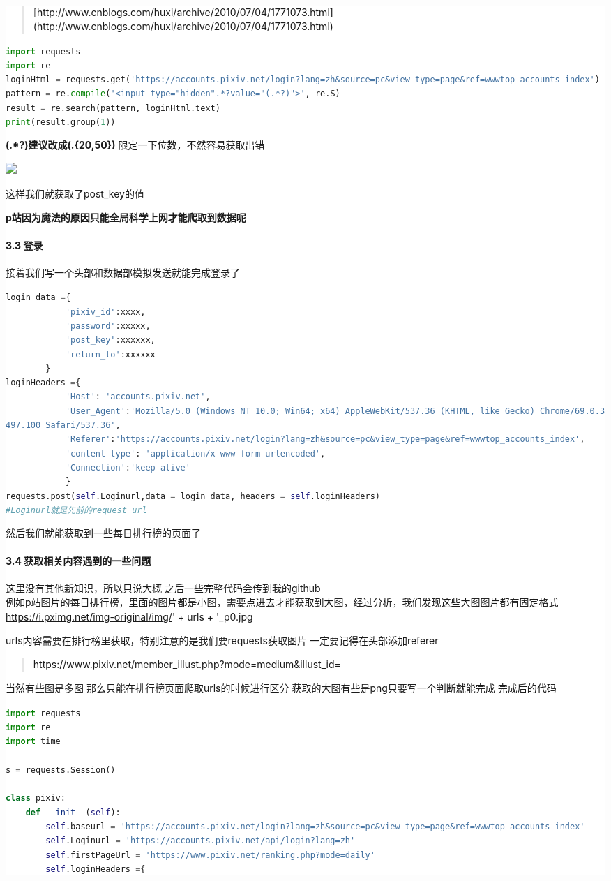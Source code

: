>[http://www.cnblogs.com/huxi/archive/2010/07/04/1771073.html](http://www.cnblogs.com/huxi/archive/2010/07/04/1771073.html)

```py
import requests
import re
loginHtml = requests.get('https://accounts.pixiv.net/login?lang=zh&source=pc&view_type=page&ref=wwwtop_accounts_index')
pattern = re.compile('<input type="hidden".*?value="(.*?)">', re.S)
result = re.search(pattern, loginHtml.text)
print(result.group(1))
```

**(.*?)**建议改成**(.{20,50})** 限定一下位数，不然容易获取出错

![](https://ws1.sinaimg.cn/large/6a5363e3ly1fyd0a7ia50j20jr05mglo.jpg)

这样我们就获取了post_key的值<br>

**p站因为魔法的原因只能全局科学上网才能爬取到数据呢**
#### 3.3 登录
接着我们写一个头部和数据部模拟发送就能完成登录了
```py
login_data ={
            'pixiv_id':xxxx,
            'password':xxxxx,
            'post_key':xxxxxx,
            'return_to':xxxxxx
        }
loginHeaders ={
            'Host': 'accounts.pixiv.net',
            'User_Agent':'Mozilla/5.0 (Windows NT 10.0; Win64; x64) AppleWebKit/537.36 (KHTML, like Gecko) Chrome/69.0.3497.100 Safari/537.36',
            'Referer':'https://accounts.pixiv.net/login?lang=zh&source=pc&view_type=page&ref=wwwtop_accounts_index',
            'content-type': 'application/x-www-form-urlencoded',
            'Connection':'keep-alive'
            }
requests.post(self.Loginurl,data = login_data, headers = self.loginHeaders)
#Loginurl就是先前的request url
```
然后我们就能获取到一些每日排行榜的页面了

#### 3.4 获取相关内容遇到的一些问题
这里没有其他新知识，所以只说大概 之后一些完整代码会传到我的github<br>
例如p站图片的每日排行榜，里面的图片都是小图，需要点进去才能获取到大图，经过分析，我们发现这些大图图片都有固定格式
https://i.pximg.net/img-original/img/' + urls + '\_p0.jpg

urls内容需要在排行榜里获取，特别注意的是我们要requests获取图片  一定要记得在头部添加referer
>https://www.pixiv.net/member_illust.php?mode=medium&illust_id=

当然有些图是多图 那么只能在排行榜页面爬取urls的时候进行区分  获取的大图有些是png只要写一个判断就能完成
完成后的代码
```py
import requests
import re
import time

s = requests.Session()

class pixiv:
    def __init__(self):
        self.baseurl = 'https://accounts.pixiv.net/login?lang=zh&source=pc&view_type=page&ref=wwwtop_accounts_index'
        self.Loginurl = 'https://accounts.pixiv.net/api/login?lang=zh'
        self.firstPageUrl = 'https://www.pixiv.net/ranking.php?mode=daily'
        self.loginHeaders ={
```
